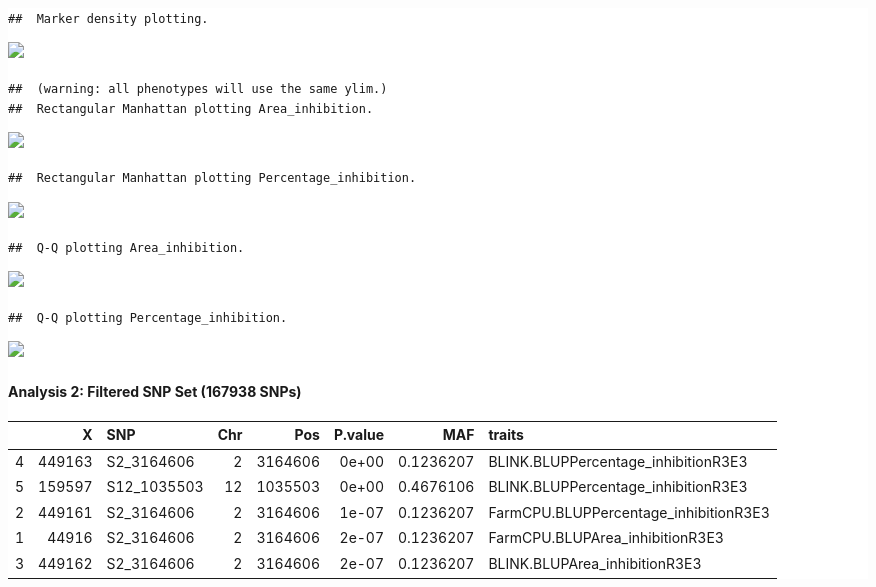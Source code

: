 

```
##  Marker density plotting.
```

![](OverallGWASReport_April1stClean_files/figure-html/unnamed-chunk-21-1.png)







```
##  (warning: all phenotypes will use the same ylim.)
##  Rectangular Manhattan plotting Area_inhibition.
```

![](OverallGWASReport_April1stClean_files/figure-html/unnamed-chunk-22-1.png)

```
##  Rectangular Manhattan plotting Percentage_inhibition.
```

![](OverallGWASReport_April1stClean_files/figure-html/unnamed-chunk-22-2.png)



```
##  Q-Q plotting Area_inhibition.
```

![](OverallGWASReport_April1stClean_files/figure-html/unnamed-chunk-23-1.png)

```
##  Q-Q plotting Percentage_inhibition.
```

![](OverallGWASReport_April1stClean_files/figure-html/unnamed-chunk-23-2.png)



#### Analysis 2: Filtered SNP Set (167938 SNPs)







|   |      X|SNP         | Chr|     Pos| P.value|       MAF|traits                                |
|:--|------:|:-----------|---:|-------:|-------:|---------:|:-------------------------------------|
|4  | 449163|S2_3164606  |   2| 3164606|   0e+00| 0.1236207|BLINK.BLUPPercentage_inhibitionR3E3   |
|5  | 159597|S12_1035503 |  12| 1035503|   0e+00| 0.4676106|BLINK.BLUPPercentage_inhibitionR3E3   |
|2  | 449161|S2_3164606  |   2| 3164606|   1e-07| 0.1236207|FarmCPU.BLUPPercentage_inhibitionR3E3 |
|1  |  44916|S2_3164606  |   2| 3164606|   2e-07| 0.1236207|FarmCPU.BLUPArea_inhibitionR3E3       |
|3  | 449162|S2_3164606  |   2| 3164606|   2e-07| 0.1236207|BLINK.BLUPArea_inhibitionR3E3         |

